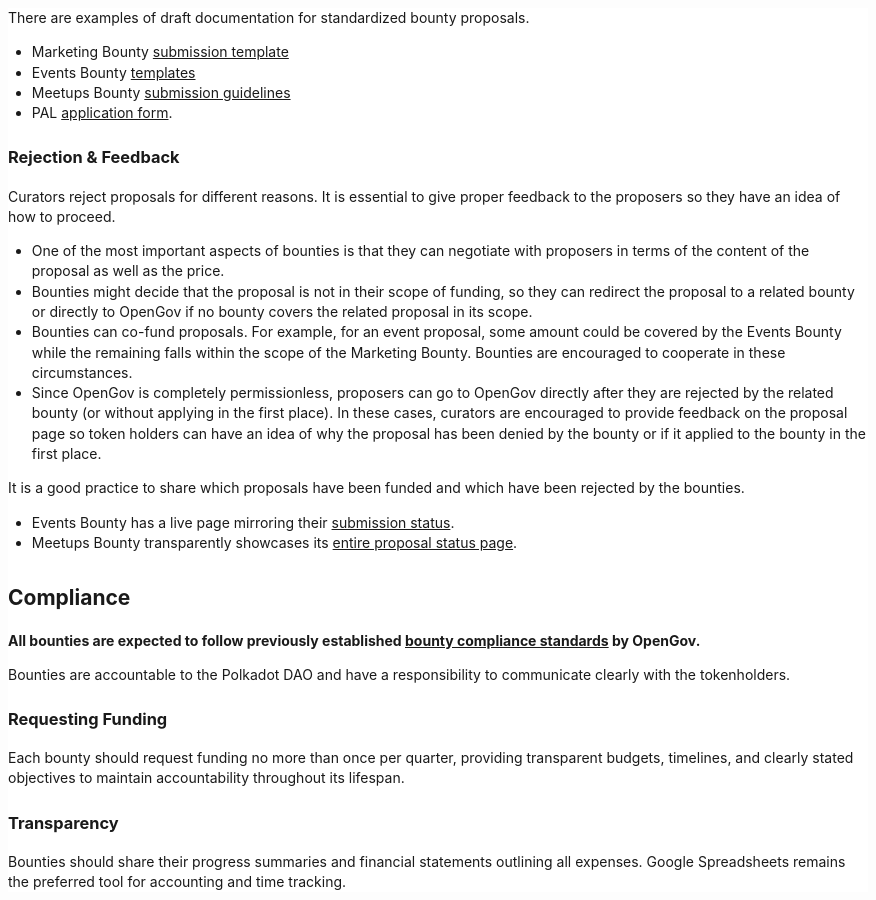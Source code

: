 There are examples of draft documentation for standardized bounty proposals.

- Marketing Bounty [submission template](https://docs.google.com/document/d/1oYi8tUw_nk52dVnXA-k2GptxVjN8pMq0Xd3hCmPZ4Cs/edit?tab=t.0)
- Events Bounty [templates](https://drive.google.com/drive/folders/1RvEyNpMjHtKTTuKVfvAKkmCF9J605H5C)
- Meetups Bounty [submission guidelines](https://www.notion.so/15507b74873a808f997bfd8b1db1ae73?pvs=21)
- PAL [application form](https://docs.google.com/forms/d/e/1FAIpQLSfhF6TNyDVHm7LpcmXl1ydEiRXZ378l_4cNnkEdVeLz8Kt4ag/viewform).

### Rejection & Feedback

Curators reject proposals for different reasons. It is essential to give proper feedback to the proposers so they have an idea of how to proceed.

- One of the most important aspects of bounties is that they can negotiate with proposers in terms of the content of the proposal as well as the price.
- Bounties might decide that the proposal is not in their scope of funding, so they can redirect the proposal to a related bounty or directly to OpenGov if no bounty covers the related proposal in its scope.
- Bounties can co-fund proposals. For example, for an event proposal, some amount could be covered by the Events Bounty while the remaining falls within the scope of the Marketing Bounty. Bounties are encouraged to cooperate in these circumstances.
- Since OpenGov is completely permissionless, proposers can go to OpenGov directly after they are rejected by the related bounty (or without applying in the first place). In these cases, curators are encouraged to provide feedback on the proposal page so token holders can have an idea of why the proposal has been denied by the bounty or if it applied to the bounty in the first place.

It is a good practice to share which proposals have been funded and which have been rejected by the bounties.

- Events Bounty has a live page mirroring their [submission status](https://dotevents.xyz/submissions/submissions).
- Meetups Bounty transparently showcases its [entire proposal status page](https://www.notion.so/d6e782e9fd614487a80ee73b1ba94ccf?pvs=21).

## Compliance

**All bounties are expected to follow previously established [bounty compliance standards](https://polkadot.subsquare.io/referenda/1254) by OpenGov.**

Bounties are accountable to the Polkadot DAO and have a responsibility to communicate clearly with the tokenholders.

### Requesting Funding

Each bounty should request funding no more than once per quarter, providing transparent budgets, timelines, and clearly stated objectives to maintain accountability throughout its lifespan.

### Transparency

Bounties should share their progress summaries and financial statements outlining all expenses. Google Spreadsheets remains the preferred tool for accounting and time tracking.
